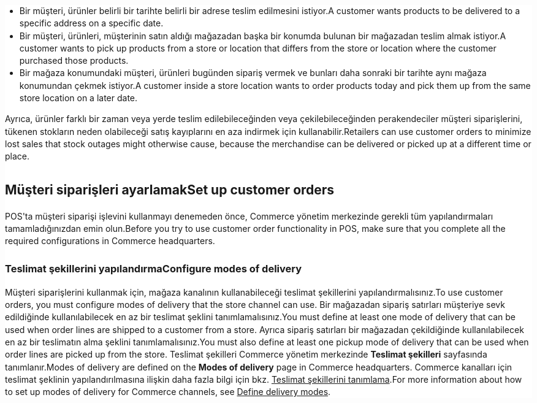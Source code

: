 - <span data-ttu-id="1666a-110">Bir müşteri, ürünler belirli bir tarihte belirli bir adrese teslim edilmesini istiyor.</span><span class="sxs-lookup"><span data-stu-id="1666a-110">A customer wants products to be delivered to a specific address on a specific date.</span></span>
- <span data-ttu-id="1666a-111">Bir müşteri, ürünleri, müşterinin satın aldığı mağazadan başka bir konumda bulunan bir mağazadan teslim almak istiyor.</span><span class="sxs-lookup"><span data-stu-id="1666a-111">A customer wants to pick up products from a store or location that differs from the store or location where the customer purchased those products.</span></span>
- <span data-ttu-id="1666a-112">Bir mağaza konumundaki müşteri, ürünleri bugünden sipariş vermek ve bunları daha sonraki bir tarihte aynı mağaza konumundan çekmek istiyor.</span><span class="sxs-lookup"><span data-stu-id="1666a-112">A customer inside a store location wants to order products today and pick them up from the same store location on a later date.</span></span>

<span data-ttu-id="1666a-113">Ayrıca, ürünler farklı bir zaman veya yerde teslim edilebileceğinden veya çekilebileceğinden perakendeciler müşteri siparişlerini, tükenen stokların neden olabileceği satış kayıplarını en aza indirmek için kullanabilir.</span><span class="sxs-lookup"><span data-stu-id="1666a-113">Retailers can use customer orders to minimize lost sales that stock outages might otherwise cause, because the merchandise can be delivered or picked up at a different time or place.</span></span>

## <a name="set-up-customer-orders"></a><span data-ttu-id="1666a-114">Müşteri siparişleri ayarlamak</span><span class="sxs-lookup"><span data-stu-id="1666a-114">Set up customer orders</span></span>
<span data-ttu-id="1666a-115">POS'ta müşteri siparişi işlevini kullanmayı denemeden önce, Commerce yönetim merkezinde gerekli tüm yapılandırmaları tamamladığınızdan emin olun.</span><span class="sxs-lookup"><span data-stu-id="1666a-115">Before you try to use customer order functionality in POS, make sure that you complete all the required configurations in Commerce headquarters.</span></span>

### <a name="configure-modes-of-delivery"></a><span data-ttu-id="1666a-116">Teslimat şekillerini yapılandırma</span><span class="sxs-lookup"><span data-stu-id="1666a-116">Configure modes of delivery</span></span>

<span data-ttu-id="1666a-117">Müşteri siparişlerini kullanmak için, mağaza kanalının kullanabileceği teslimat şekillerini yapılandırmalısınız.</span><span class="sxs-lookup"><span data-stu-id="1666a-117">To use customer orders, you must configure modes of delivery that the store channel can use.</span></span> <span data-ttu-id="1666a-118">Bir mağazadan sipariş satırları müşteriye sevk edildiğinde kullanılabilecek en az bir teslimat şeklini tanımlamalısınız.</span><span class="sxs-lookup"><span data-stu-id="1666a-118">You must define at least one mode of delivery that can be used when order lines are shipped to a customer from a store.</span></span> <span data-ttu-id="1666a-119">Ayrıca sipariş satırları bir mağazadan çekildiğinde kullanılabilecek en az bir teslimatın alma şeklini tanımlamalısınız.</span><span class="sxs-lookup"><span data-stu-id="1666a-119">You must also define at least one pickup mode of delivery that can be used when order lines are picked up from the store.</span></span> <span data-ttu-id="1666a-120">Teslimat şekilleri Commerce yönetim merkezinde **Teslimat şekilleri** sayfasında tanımlanır.</span><span class="sxs-lookup"><span data-stu-id="1666a-120">Modes of delivery are defined on the **Modes of delivery** page in Commerce headquarters.</span></span> <span data-ttu-id="1666a-121">Commerce kanalları için teslimat şeklinin yapılandırılmasına ilişkin daha fazla bilgi için bkz. [Teslimat şekillerini tanımlama](./configure-call-center-delivery.md#define-delivery-modes).</span><span class="sxs-lookup"><span data-stu-id="1666a-121">For more information about how to set up modes of delivery for Commerce channels, see [Define delivery modes](./configure-call-center-delivery.md#define-delivery-modes).</span></span>

